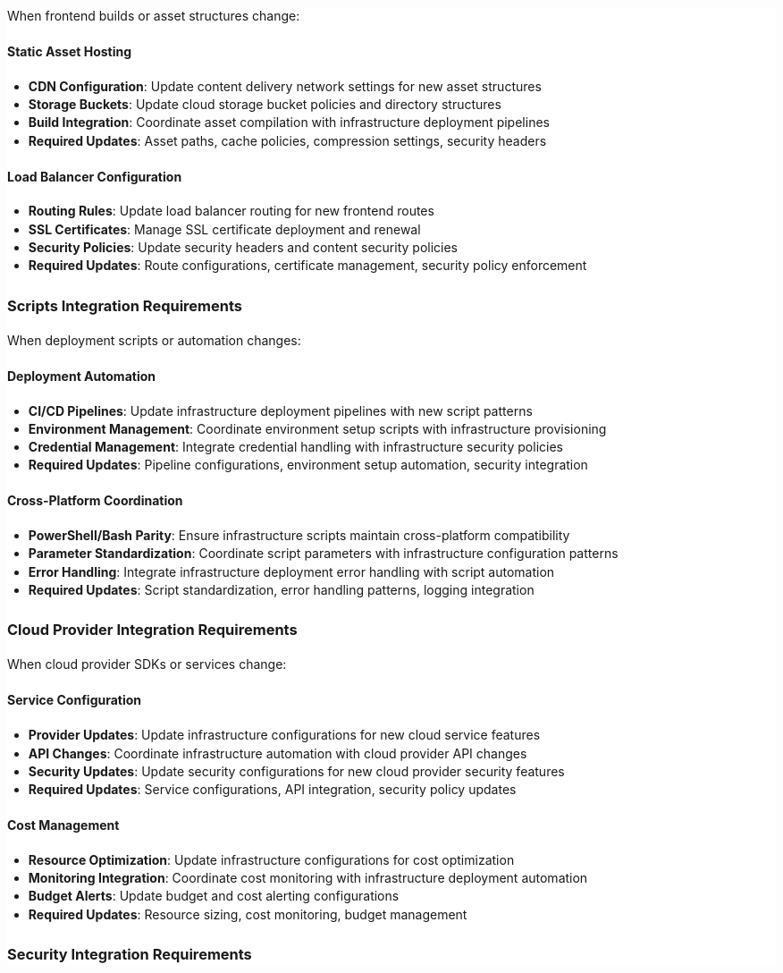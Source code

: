 When frontend builds or asset structures change:

#### Static Asset Hosting

- **CDN Configuration**: Update content delivery network settings for new asset structures
- **Storage Buckets**: Update cloud storage bucket policies and directory structures
- **Build Integration**: Coordinate asset compilation with infrastructure deployment pipelines
- **Required Updates**: Asset paths, cache policies, compression settings, security headers

#### Load Balancer Configuration

- **Routing Rules**: Update load balancer routing for new frontend routes
- **SSL Certificates**: Manage SSL certificate deployment and renewal
- **Security Policies**: Update security headers and content security policies
- **Required Updates**: Route configurations, certificate management, security policy enforcement

### Scripts Integration Requirements

When deployment scripts or automation changes:

#### Deployment Automation

- **CI/CD Pipelines**: Update infrastructure deployment pipelines with new script patterns
- **Environment Management**: Coordinate environment setup scripts with infrastructure provisioning
- **Credential Management**: Integrate credential handling with infrastructure security policies
- **Required Updates**: Pipeline configurations, environment setup automation, security integration

#### Cross-Platform Coordination

- **PowerShell/Bash Parity**: Ensure infrastructure scripts maintain cross-platform compatibility
- **Parameter Standardization**: Coordinate script parameters with infrastructure configuration patterns
- **Error Handling**: Integrate infrastructure deployment error handling with script automation
- **Required Updates**: Script standardization, error handling patterns, logging integration

### Cloud Provider Integration Requirements

When cloud provider SDKs or services change:

#### Service Configuration

- **Provider Updates**: Update infrastructure configurations for new cloud service features
- **API Changes**: Coordinate infrastructure automation with cloud provider API changes
- **Security Updates**: Update security configurations for new cloud provider security features
- **Required Updates**: Service configurations, API integration, security policy updates

#### Cost Management

- **Resource Optimization**: Update infrastructure configurations for cost optimization
- **Monitoring Integration**: Coordinate cost monitoring with infrastructure deployment automation
- **Budget Alerts**: Update budget and cost alerting configurations
- **Required Updates**: Resource sizing, cost monitoring, budget management

### Security Integration Requirements

